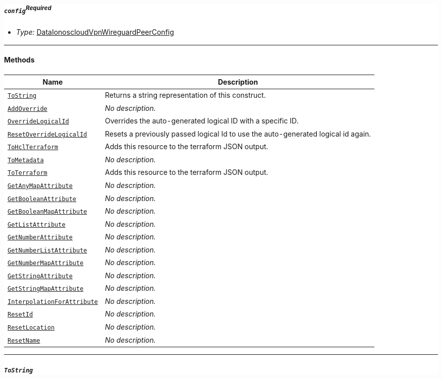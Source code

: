 
##### `config`<sup>Required</sup> <a name="config" id="@cdktf/provider-ionoscloud.dataIonoscloudVpnWireguardPeer.DataIonoscloudVpnWireguardPeer.Initializer.parameter.config"></a>

- *Type:* <a href="#@cdktf/provider-ionoscloud.dataIonoscloudVpnWireguardPeer.DataIonoscloudVpnWireguardPeerConfig">DataIonoscloudVpnWireguardPeerConfig</a>

---

#### Methods <a name="Methods" id="Methods"></a>

| **Name** | **Description** |
| --- | --- |
| <code><a href="#@cdktf/provider-ionoscloud.dataIonoscloudVpnWireguardPeer.DataIonoscloudVpnWireguardPeer.toString">ToString</a></code> | Returns a string representation of this construct. |
| <code><a href="#@cdktf/provider-ionoscloud.dataIonoscloudVpnWireguardPeer.DataIonoscloudVpnWireguardPeer.addOverride">AddOverride</a></code> | *No description.* |
| <code><a href="#@cdktf/provider-ionoscloud.dataIonoscloudVpnWireguardPeer.DataIonoscloudVpnWireguardPeer.overrideLogicalId">OverrideLogicalId</a></code> | Overrides the auto-generated logical ID with a specific ID. |
| <code><a href="#@cdktf/provider-ionoscloud.dataIonoscloudVpnWireguardPeer.DataIonoscloudVpnWireguardPeer.resetOverrideLogicalId">ResetOverrideLogicalId</a></code> | Resets a previously passed logical Id to use the auto-generated logical id again. |
| <code><a href="#@cdktf/provider-ionoscloud.dataIonoscloudVpnWireguardPeer.DataIonoscloudVpnWireguardPeer.toHclTerraform">ToHclTerraform</a></code> | Adds this resource to the terraform JSON output. |
| <code><a href="#@cdktf/provider-ionoscloud.dataIonoscloudVpnWireguardPeer.DataIonoscloudVpnWireguardPeer.toMetadata">ToMetadata</a></code> | *No description.* |
| <code><a href="#@cdktf/provider-ionoscloud.dataIonoscloudVpnWireguardPeer.DataIonoscloudVpnWireguardPeer.toTerraform">ToTerraform</a></code> | Adds this resource to the terraform JSON output. |
| <code><a href="#@cdktf/provider-ionoscloud.dataIonoscloudVpnWireguardPeer.DataIonoscloudVpnWireguardPeer.getAnyMapAttribute">GetAnyMapAttribute</a></code> | *No description.* |
| <code><a href="#@cdktf/provider-ionoscloud.dataIonoscloudVpnWireguardPeer.DataIonoscloudVpnWireguardPeer.getBooleanAttribute">GetBooleanAttribute</a></code> | *No description.* |
| <code><a href="#@cdktf/provider-ionoscloud.dataIonoscloudVpnWireguardPeer.DataIonoscloudVpnWireguardPeer.getBooleanMapAttribute">GetBooleanMapAttribute</a></code> | *No description.* |
| <code><a href="#@cdktf/provider-ionoscloud.dataIonoscloudVpnWireguardPeer.DataIonoscloudVpnWireguardPeer.getListAttribute">GetListAttribute</a></code> | *No description.* |
| <code><a href="#@cdktf/provider-ionoscloud.dataIonoscloudVpnWireguardPeer.DataIonoscloudVpnWireguardPeer.getNumberAttribute">GetNumberAttribute</a></code> | *No description.* |
| <code><a href="#@cdktf/provider-ionoscloud.dataIonoscloudVpnWireguardPeer.DataIonoscloudVpnWireguardPeer.getNumberListAttribute">GetNumberListAttribute</a></code> | *No description.* |
| <code><a href="#@cdktf/provider-ionoscloud.dataIonoscloudVpnWireguardPeer.DataIonoscloudVpnWireguardPeer.getNumberMapAttribute">GetNumberMapAttribute</a></code> | *No description.* |
| <code><a href="#@cdktf/provider-ionoscloud.dataIonoscloudVpnWireguardPeer.DataIonoscloudVpnWireguardPeer.getStringAttribute">GetStringAttribute</a></code> | *No description.* |
| <code><a href="#@cdktf/provider-ionoscloud.dataIonoscloudVpnWireguardPeer.DataIonoscloudVpnWireguardPeer.getStringMapAttribute">GetStringMapAttribute</a></code> | *No description.* |
| <code><a href="#@cdktf/provider-ionoscloud.dataIonoscloudVpnWireguardPeer.DataIonoscloudVpnWireguardPeer.interpolationForAttribute">InterpolationForAttribute</a></code> | *No description.* |
| <code><a href="#@cdktf/provider-ionoscloud.dataIonoscloudVpnWireguardPeer.DataIonoscloudVpnWireguardPeer.resetId">ResetId</a></code> | *No description.* |
| <code><a href="#@cdktf/provider-ionoscloud.dataIonoscloudVpnWireguardPeer.DataIonoscloudVpnWireguardPeer.resetLocation">ResetLocation</a></code> | *No description.* |
| <code><a href="#@cdktf/provider-ionoscloud.dataIonoscloudVpnWireguardPeer.DataIonoscloudVpnWireguardPeer.resetName">ResetName</a></code> | *No description.* |

---

##### `ToString` <a name="ToString" id="@cdktf/provider-ionoscloud.dataIonoscloudVpnWireguardPeer.DataIonoscloudVpnWireguardPeer.toString"></a>
